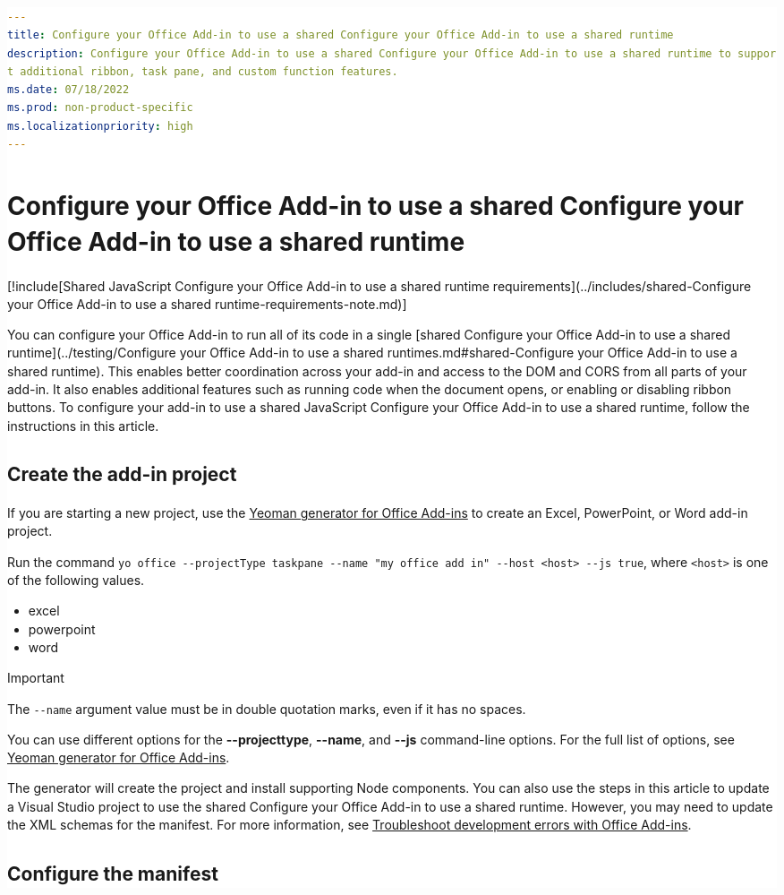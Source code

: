 ```yaml
---
title: Configure your Office Add-in to use a shared Configure your Office Add-in to use a shared runtime
description: Configure your Office Add-in to use a shared Configure your Office Add-in to use a shared runtime to support additional ribbon, task pane, and custom function features.
ms.date: 07/18/2022
ms.prod: non-product-specific
ms.localizationpriority: high
---
```


# Configure your Office Add-in to use a shared Configure your Office Add-in to use a shared runtime

[!include[Shared JavaScript Configure your Office Add-in to use a shared runtime requirements](../includes/shared-Configure your Office Add-in to use a shared runtime-requirements-note.md)]

You can configure your Office Add-in to run all of its code in a single [shared Configure your Office Add-in to use a shared runtime](../testing/Configure your Office Add-in to use a shared runtimes.md#shared-Configure your Office Add-in to use a shared runtime). This enables better coordination across your add-in and access to the DOM and CORS from all parts of your add-in. It also enables additional features such as running code when the document opens, or enabling or disabling ribbon buttons. To configure your add-in to use a shared JavaScript Configure your Office Add-in to use a shared runtime, follow the instructions in this article.

## Create the add-in project

If you are starting a new project, use the [Yeoman generator for Office Add-ins](yeoman-generator-overview.md) to create an Excel, PowerPoint, or Word add-in project.

Run the command `yo office --projectType taskpane --name "my office add in" --host <host> --js true`, where `<host>` is one of the following values.

- excel
- powerpoint
- word

> [!IMPORTANT]
> The `--name` argument value must be in double quotation marks, even if it has no spaces.

You can use different options for the **--projecttype**, **--name**, and **--js** command-line options. For the full list of options, see [Yeoman generator for Office Add-ins](https://github.com/OfficeDev/generator-office).

The generator will create the project and install supporting Node components. You can also use the steps in this article to update a Visual Studio project to use the shared Configure your Office Add-in to use a shared runtime. However, you may need to update the XML schemas for the manifest. For more information, see [Troubleshoot development errors with Office Add-ins](../testing/troubleshoot-development-errors.md#manifest-schema-validation-errors-in-visual-studio-projects).

## Configure the manifest
